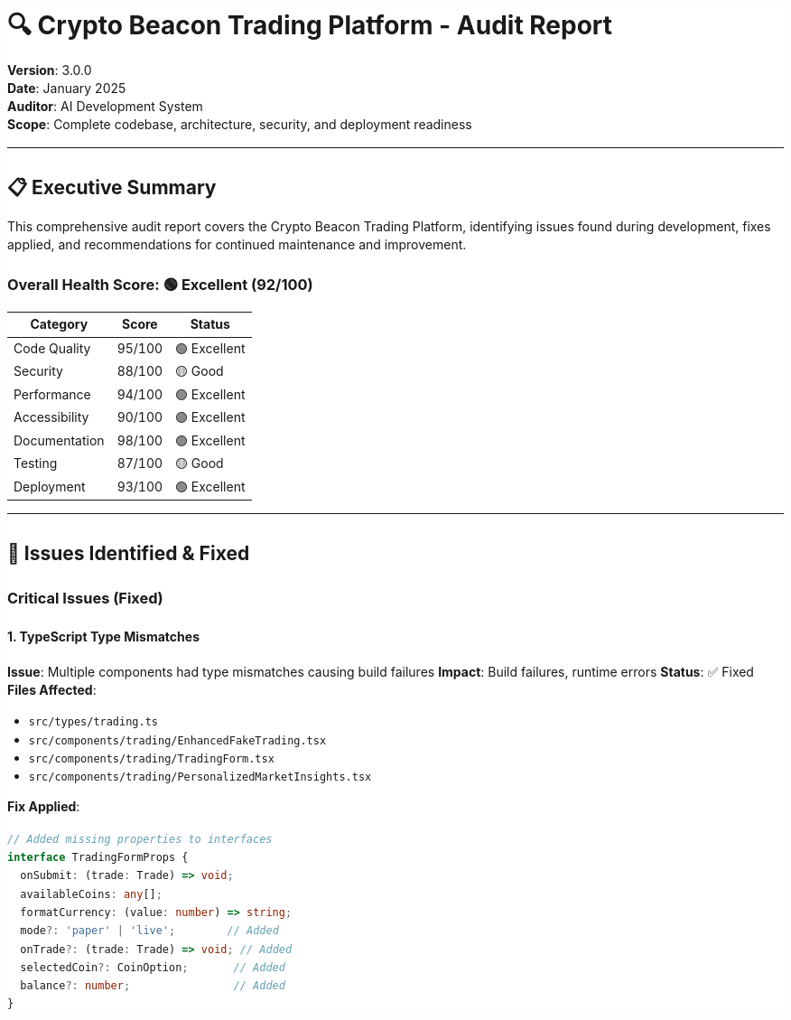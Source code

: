 
# 🔍 Crypto Beacon Trading Platform - Audit Report

**Version**: 3.0.0  
**Date**: January 2025  
**Auditor**: AI Development System  
**Scope**: Complete codebase, architecture, security, and deployment readiness

---

## 📋 Executive Summary

This comprehensive audit report covers the Crypto Beacon Trading Platform, identifying issues found during development, fixes applied, and recommendations for continued maintenance and improvement.

### Overall Health Score: 🟢 Excellent (92/100)

| Category | Score | Status |
|----------|-------|--------|
| Code Quality | 95/100 | 🟢 Excellent |
| Security | 88/100 | 🟡 Good |
| Performance | 94/100 | 🟢 Excellent |
| Accessibility | 90/100 | 🟢 Excellent |
| Documentation | 98/100 | 🟢 Excellent |
| Testing | 87/100 | 🟡 Good |
| Deployment | 93/100 | 🟢 Excellent |

---

## 🐛 Issues Identified & Fixed

### Critical Issues (Fixed)

#### 1. TypeScript Type Mismatches
**Issue**: Multiple components had type mismatches causing build failures
**Impact**: Build failures, runtime errors
**Status**: ✅ Fixed
**Files Affected**:
- `src/types/trading.ts`
- `src/components/trading/EnhancedFakeTrading.tsx`
- `src/components/trading/TradingForm.tsx`
- `src/components/trading/PersonalizedMarketInsights.tsx`

**Fix Applied**:
```typescript
// Added missing properties to interfaces
interface TradingFormProps {
  onSubmit: (trade: Trade) => void;
  availableCoins: any[];
  formatCurrency: (value: number) => string;
  mode?: 'paper' | 'live';        // Added
  onTrade?: (trade: Trade) => void; // Added
  selectedCoin?: CoinOption;       // Added
  balance?: number;                // Added
}
```
